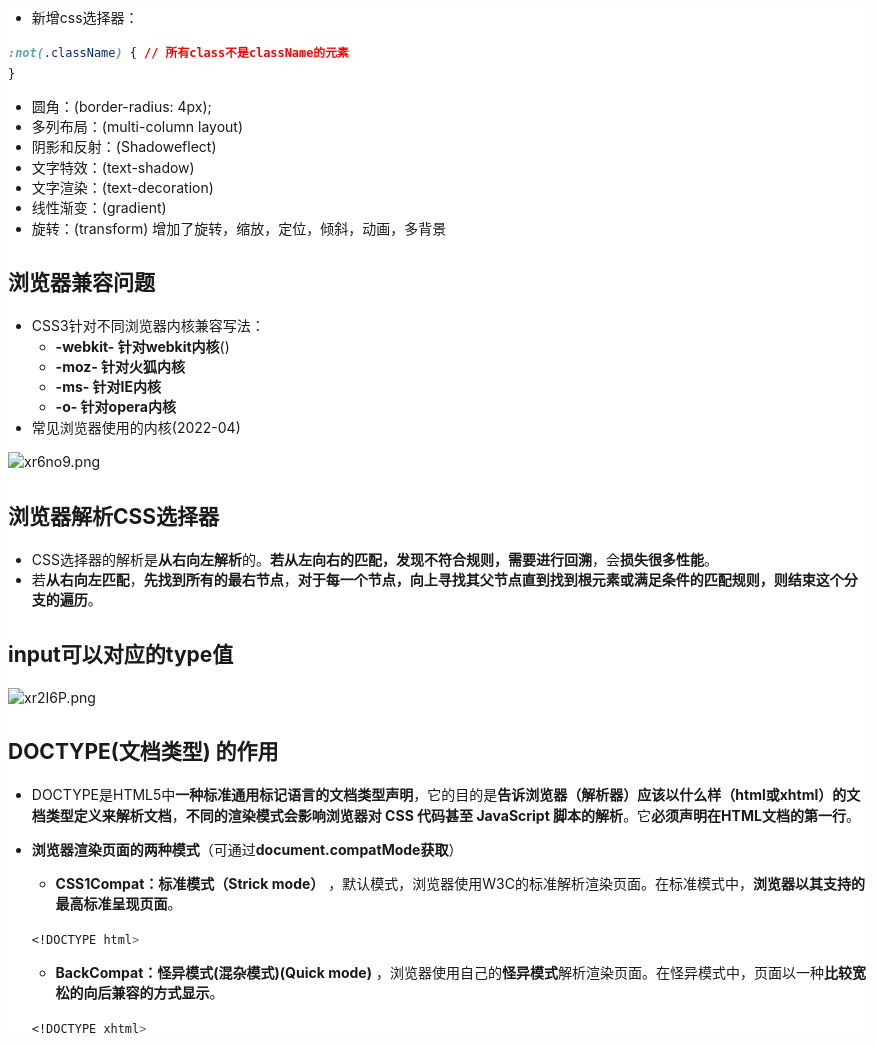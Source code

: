 * 新增css选择器：  

```css
:not(.className) { // 所有class不是className的元素
}
```

* 圆角：(border-radius: 4px);
* 多列布局：(multi-column layout)
* 阴影和反射：(Shadoweflect)
* 文字特效：(text-shadow)
* 文字渲染：(text-decoration)
* 线性渐变：(gradient)
* 旋转：(transform) 增加了旋转，缩放，定位，倾斜，动画，多背景


## 浏览器兼容问题

* CSS3针对不同浏览器内核兼容写法：
  * **-webkit- 针对webkit内核**()
  * **-moz- 针对火狐内核**
  * **-ms- 针对IE内核**
  * **-o- 针对opera内核**
* 常见浏览器使用的内核(2022-04)

![xr6no9.png](https://s1.ax1x.com/2022/10/18/xr6no9.png)

## 浏览器解析CSS选择器

* CSS选择器的解析是**从右向左解析**的。**若从左向右的匹配，发现不符合规则，需要进行回溯**，会**损失很多性能**。
* 若**从右向左匹配**，**先找到所有的最右节点**，**对于每一个节点，向上寻找其父节点直到找到根元素或满足条件的匹配规则，则结束这个分支的遍历**。

## input可以对应的type值

![xr2I6P.png](https://s1.ax1x.com/2022/10/18/xr2I6P.png)

## DOCTYPE(⽂档类型) 的作⽤

* DOCTYPE是HTML5中**一种标准通用标记语言的文档类型声明**，它的目的是**告诉浏览器（解析器）应该以什么样（html或xhtml）的文档类型定义来解析文档**，**不同的渲染模式会影响浏览器对 CSS 代码甚⾄ JavaScript 脚本的解析**。它**必须声明在HTML⽂档的第⼀⾏**。

* **浏览器渲染页面的两种模式**（可通过**document.compatMode获取**）

  * **CSS1Compat：标准模式（Strick mode）** ，默认模式，浏览器使用W3C的标准解析渲染页面。在标准模式中，**浏览器以其支持的最高标准呈现页面**。

  ```css
  <!DOCTYPE html>
  ```

  * **BackCompat：怪异模式(混杂模式)(Quick mode)** ，浏览器使用自己的**怪异模式**解析渲染页面。在怪异模式中，页面以一种**比较宽松的向后兼容的方式显示**。

  ```css
  <!DOCTYPE xhtml>
  ```
